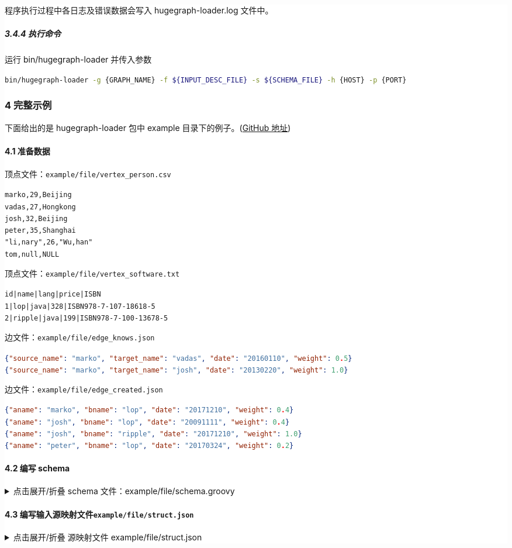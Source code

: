 程序执行过程中各日志及错误数据会写入 hugegraph-loader.log 文件中。

##### 3.4.4 执行命令

运行 bin/hugegraph-loader 并传入参数

```bash
bin/hugegraph-loader -g {GRAPH_NAME} -f ${INPUT_DESC_FILE} -s ${SCHEMA_FILE} -h {HOST} -p {PORT}
```

### 4 完整示例

下面给出的是 hugegraph-loader 包中 example 目录下的例子。([GitHub 地址](https://github.com/apache/incubator-hugegraph-toolchain/tree/master/hugegraph-loader/assembly/static/example/file))

#### 4.1 准备数据

顶点文件：`example/file/vertex_person.csv`

```csv
marko,29,Beijing
vadas,27,Hongkong
josh,32,Beijing
peter,35,Shanghai
"li,nary",26,"Wu,han"
tom,null,NULL
```

顶点文件：`example/file/vertex_software.txt`

```text
id|name|lang|price|ISBN
1|lop|java|328|ISBN978-7-107-18618-5
2|ripple|java|199|ISBN978-7-100-13678-5
```

边文件：`example/file/edge_knows.json`

```json
{"source_name": "marko", "target_name": "vadas", "date": "20160110", "weight": 0.5}
{"source_name": "marko", "target_name": "josh", "date": "20130220", "weight": 1.0}
```

边文件：`example/file/edge_created.json`

```json
{"aname": "marko", "bname": "lop", "date": "20171210", "weight": 0.4}
{"aname": "josh", "bname": "lop", "date": "20091111", "weight": 0.4}
{"aname": "josh", "bname": "ripple", "date": "20171210", "weight": 1.0}
{"aname": "peter", "bname": "lop", "date": "20170324", "weight": 0.2}
```

#### 4.2 编写 schema

<details><summary>点击展开/折叠 schema 文件：example/file/schema.groovy</summary></details>

#### 4.3 编写输入源映射文件`example/file/struct.json`

<details><summary>点击展开/折叠 源映射文件 example/file/struct.json</summary></details>
